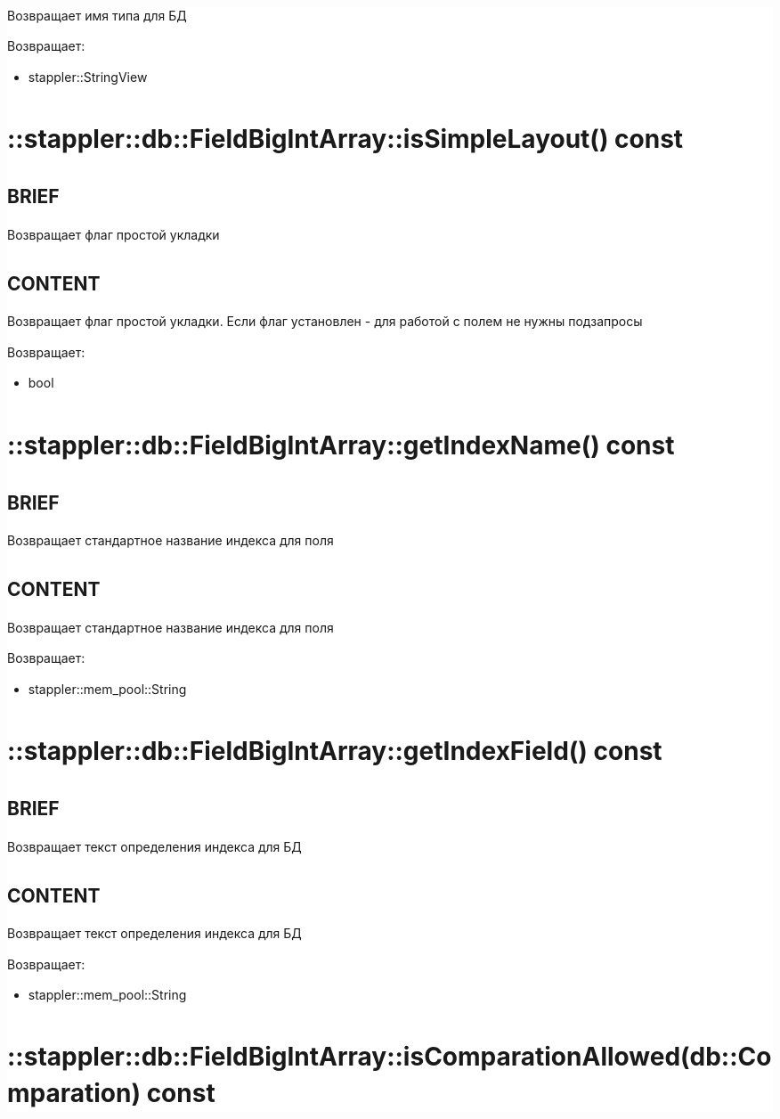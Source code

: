 Возвращает имя типа для БД

Возвращает:
* stappler::StringView

# ::stappler::db::FieldBigIntArray::isSimpleLayout() const

## BRIEF

Возвращает флаг простой укладки

## CONTENT

Возвращает флаг простой укладки. Если флаг установлен - для работой с полем не нужны подзапросы

Возвращает:
* bool

# ::stappler::db::FieldBigIntArray::getIndexName() const

## BRIEF

Возвращает стандартное название индекса для поля

## CONTENT

Возвращает стандартное название индекса для поля

Возвращает:
* stappler::mem_pool::String

# ::stappler::db::FieldBigIntArray::getIndexField() const

## BRIEF

Возвращает текст определения индекса для БД

## CONTENT

Возвращает текст определения индекса для БД

Возвращает:
* stappler::mem_pool::String

# ::stappler::db::FieldBigIntArray::isComparationAllowed(db::Comparation) const
